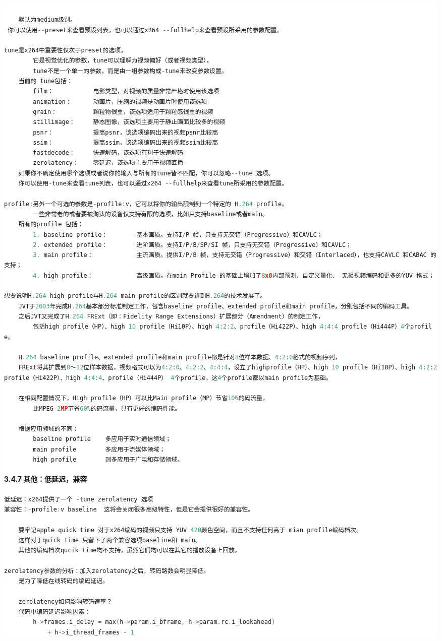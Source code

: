 ```c
    
	默认为medium级别。
 你可以使⽤--preset来查看预设列表，也可以通过x264 --fullhelp来查看预设所采⽤的参数配置。

tune是x264中重要性仅次于preset的选项，
    	它是视觉优化的参数，tune可以理解为视频偏好（或者视频类型），
    	tune不是⼀个单⼀的参数，⽽是由⼀组参数构成-tune来改变参数设置。
    当前的 tune包括：
		film：			电影类型，对视频的质量⾮常严格时使⽤该选项
		animation：		动画⽚，压缩的视频是动画⽚时使⽤该选项
		grain：			颗粒物很重，该选项适⽤于颗粒感很重的视频
		stillimage：		静态图像，该选项主要⽤于静⽌画⾯⽐较多的视频
		psnr：			提⾼psnr，该选项编码出来的视频psnr⽐较⾼
    	ssim：			提⾼ssim，该选项编码出来的视频ssim⽐较⾼
		fastdecode：		快速解码，该选项有利于快速解码
		zerolatency：	零延迟，该选项主要⽤于视频直播
	如果你不确定使⽤哪个选项或者说你的输⼊与所有的tune皆不匹配，你可以忽略--tune 选项。
	你可以使⽤-tune来查看tune列表，也可以通过x264 --fullhelp来查看tune所采⽤的参数配置。    

profile:另外⼀个可选的参数是-profile:v，它可以将你的输出限制到⼀个特定的 H.264 profile。
    	⼀些⾮常⽼的或者要被淘汰的设备仅⽀持有限的选项，⽐如只⽀持baseline或者main。
    所有的profile 包括：
		1. baseline profile：		基本画质。⽀持I/P 帧，只⽀持⽆交错（Progressive）和CAVLC；
		2. extended profile：		进阶画质。⽀持I/P/B/SP/SI 帧，只⽀持⽆交错（Progressive）和CAVLC；
		3. main profile：			主流画质。提供I/P/B 帧，⽀持⽆交错（Progressive）和交错（Interlaced），也⽀持CAVLC 和CABAC 的⽀持；
		4. high profile：			⾼级画质。在main Profile 的基础上增加了8x8内部预测、⾃定义量化、 ⽆损视频编码和更多的YUV 格式；
    
想要说明H.264 high profile与H.264 main profile的区别就要讲到H.264的技术发展了。
    JVT于2003年完成H.264基本部分标准制定⼯作，包含baseline profile、extended profile和main profile，分别包括不同的编码⼯具。
    之后JVT⼜完成了H.264 FRExt（即：Fidelity Range Extensions）扩展部分（Amendment）的制定⼯作，
    	包括high profile（HP）、high 10 profile（Hi10P）、high 4:2:2、profile（Hi422P）、high 4:4:4 profile（Hi444P）4个profile。
	
    H.264 baseline profile、extended profile和main profile都是针对8位样本数据、4:2:0格式的视频序列，
    FRExt将其扩展到8～12位样本数据，视频格式可以为4:2:0、4:2:2、4:4:4，设⽴了highprofile（HP）、high 10 profile（Hi10P）、high 4:2:2 profile（Hi422P）、high 4:4:4、profile（Hi444P） 4个profile，这4个profile都以main profile为基础。
        
	在相同配置情况下，High profile（HP）可以⽐Main profile（MP）节省10%的码流量，
        ⽐MPEG-2MP节省60%的码流量，具有更好的编码性能。
    
    根据应⽤领域的不同：
		baseline profile	多应⽤于实时通信领域；
		main profile		多应⽤于流媒体领域；
		high profile		则多应⽤于⼴电和存储领域。
```

#### 3.4.7 其他：低延迟，兼容

```c
低延迟：x264提供了⼀个 -tune zerolatency 选项
兼容性：-profile:v baseline  这将会关闭很多⾼级特性，但是它会提供很好的兼容性。

	要牢记apple quick time 对于x264编码的视频只⽀持 YUV 420颜⾊空间，⽽且不⽀持任何⾼于 mian profile编码档次。
	这样对于quick time 只留下了两个兼容选项baseline和 main。
	其他的编码档次qucik time均不⽀持，虽然它们均可以在其它的播放设备上回放。
	
zerolatency参数的分析：加⼊zerolatency之后，转码路数会明显降低。
	是为了降低在线转码的编码延迟。
	
	zerolatency如何影响转码速率？
	代码中编码延迟影响因素：
		h->frames.i_delay = max(h->param.i_bframe, h->param.rc.i_lookahead)
			+ h->i_thread_frames - 1
```